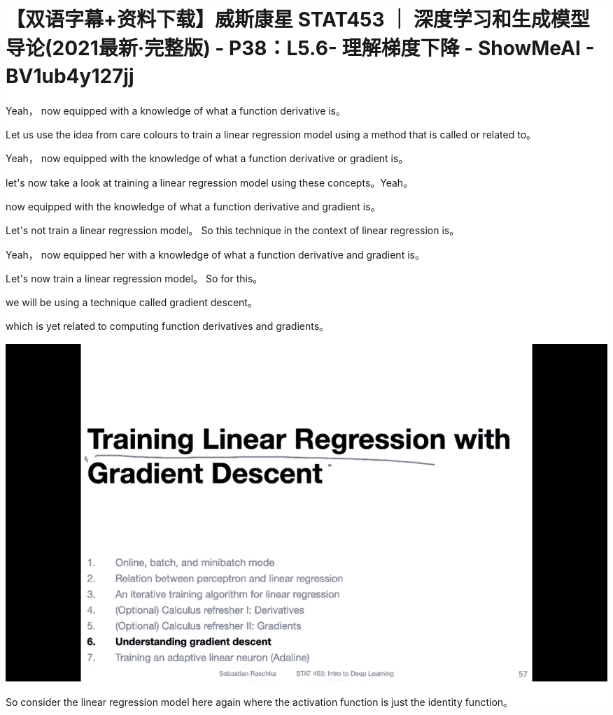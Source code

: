 # 【双语字幕+资料下载】威斯康星 STAT453 ｜ 深度学习和生成模型导论(2021最新·完整版) - P38：L5.6- 理解梯度下降 - ShowMeAI - BV1ub4y127jj

Yeah， now equipped with a knowledge of what a function derivative is。

 Let us use the idea from care colours to train a linear regression model using a method that is called or related to。

Yeah， now equipped with the knowledge of what a function derivative or gradient is。

 let's now take a look at training a linear regression model using these concepts。Yeah。

 now equipped with the knowledge of what a function derivative and gradient is。

 Let's not train a linear regression model。 So this technique in the context of linear regression is。

Yeah， now equipped her with a knowledge of what a function derivative and gradient is。

 Let's now train a linear regression model。 So for this。

 we will be using a technique called gradient descent。

 which is yet related to computing function derivatives and gradients。



![](img/8509f09386937833c2e551d9587e74ce_1.png)

So consider the linear regression model here again where the activation function is just the identity function。

